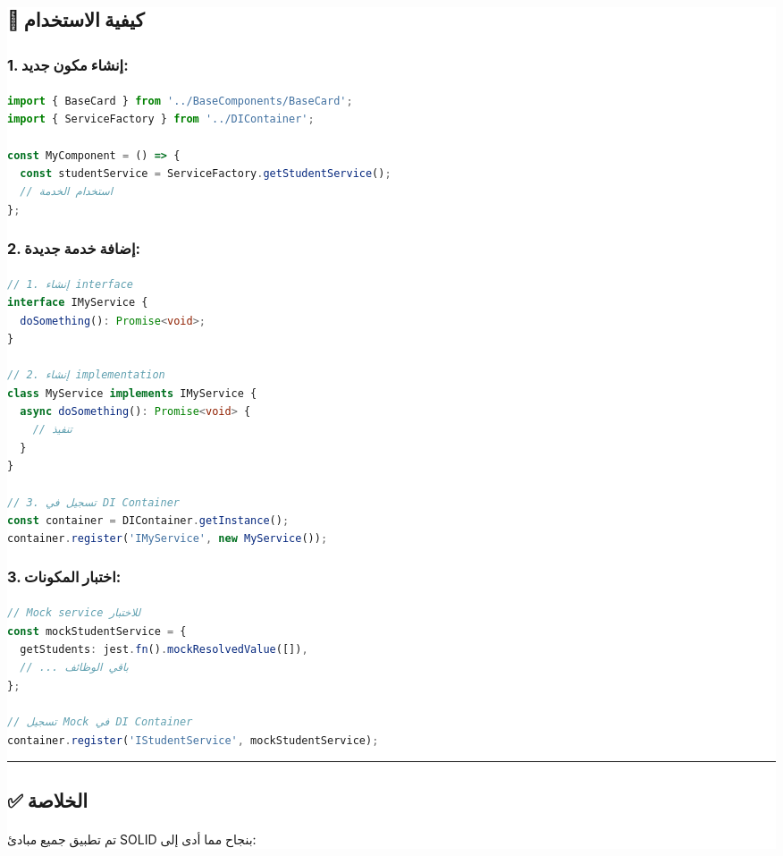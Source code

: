 
## 🚀 **كيفية الاستخدام**

### **1. إنشاء مكون جديد:**
```typescript
import { BaseCard } from '../BaseComponents/BaseCard';
import { ServiceFactory } from '../DIContainer';

const MyComponent = () => {
  const studentService = ServiceFactory.getStudentService();
  // استخدام الخدمة
};
```

### **2. إضافة خدمة جديدة:**
```typescript
// 1. إنشاء interface
interface IMyService {
  doSomething(): Promise<void>;
}

// 2. إنشاء implementation
class MyService implements IMyService {
  async doSomething(): Promise<void> {
    // تنفيذ
  }
}

// 3. تسجيل في DI Container
const container = DIContainer.getInstance();
container.register('IMyService', new MyService());
```

### **3. اختبار المكونات:**
```typescript
// Mock service للاختبار
const mockStudentService = {
  getStudents: jest.fn().mockResolvedValue([]),
  // ... باقي الوظائف
};

// تسجيل Mock في DI Container
container.register('IStudentService', mockStudentService);
```

---

## ✅ **الخلاصة**

تم تطبيق جميع مبادئ SOLID بنجاح مما أدى إلى:

